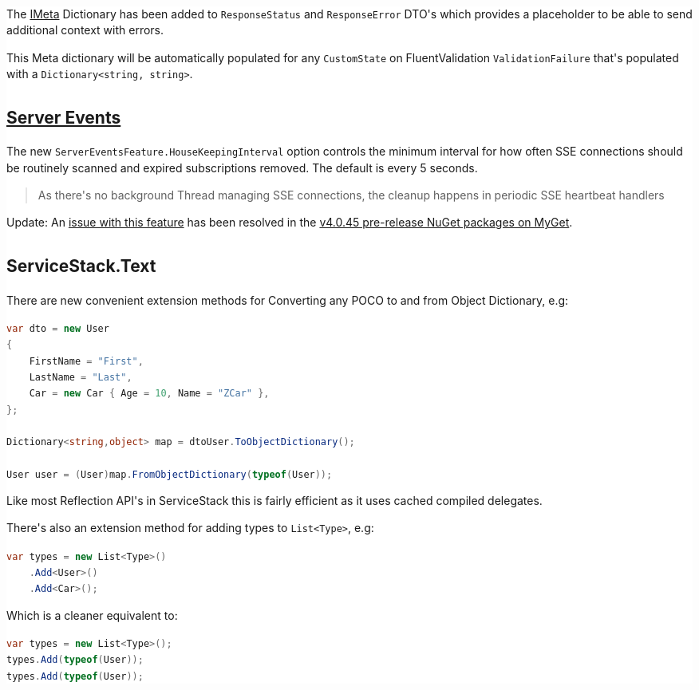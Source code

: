 The [IMeta](https://github.com/ServiceStack/ServiceStack/blob/master/src/ServiceStack.Interfaces/IMeta.cs)
Dictionary has been added to `ResponseStatus` and `ResponseError` DTO's which provides a placeholder to 
be able to send additional context with errors. 

This Meta dictionary will be automatically populated for any `CustomState` on FluentValidation `ValidationFailure` 
that's populated with a `Dictionary<string, string>`.

## [Server Events](?id=Server-Events)

The new `ServerEventsFeature.HouseKeepingInterval` option controls the minimum interval for how often SSE 
connections should be routinely scanned and expired subscriptions removed. The default is every 5 seconds.

> As there's no background Thread managing SSE connections, the cleanup happens in periodic SSE heartbeat handlers

Update: An [issue with this feature](https://github.com/ServiceStack/Issues/issues/345) has been resolved 
in the [v4.0.45 pre-release NuGet packages on MyGet](?id=MyGet).

## ServiceStack.Text

There are new convenient extension methods for Converting any POCO to and from Object Dictionary, e.g:

```csharp
var dto = new User
{
    FirstName = "First",
    LastName = "Last",
    Car = new Car { Age = 10, Name = "ZCar" },
};

Dictionary<string,object> map = dtoUser.ToObjectDictionary();

User user = (User)map.FromObjectDictionary(typeof(User));
```

Like most Reflection API's in ServiceStack this is fairly efficient as it uses cached compiled delegates.

There's also an extension method for adding types to `List<Type>`, e.g:

```csharp
var types = new List<Type>()
    .Add<User>()
    .Add<Car>();
```

Which is a cleaner equivalent to:

```csharp
var types = new List<Type>();
types.Add(typeof(User));
types.Add(typeof(User));
```

